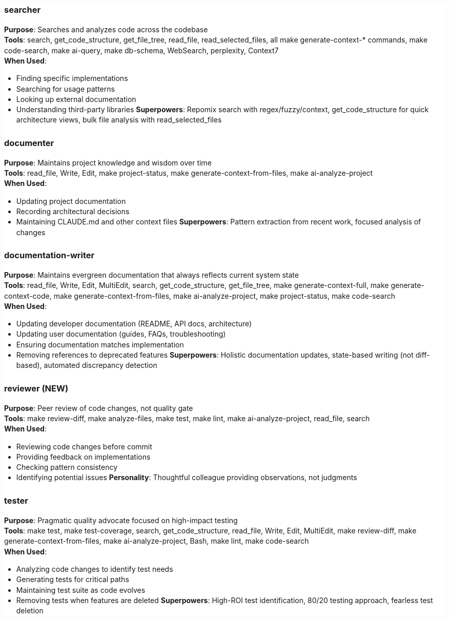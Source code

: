 ### searcher
**Purpose**: Searches and analyzes code across the codebase  
**Tools**: search, get_code_structure, get_file_tree, read_file, read_selected_files, all make generate-context-* commands, make code-search, make ai-query, make db-schema, WebSearch, perplexity, Context7  
**When Used**:
- Finding specific implementations
- Searching for usage patterns
- Looking up external documentation
- Understanding third-party libraries
**Superpowers**: Repomix search with regex/fuzzy/context, get_code_structure for quick architecture views, bulk file analysis with read_selected_files

### documenter
**Purpose**: Maintains project knowledge and wisdom over time  
**Tools**: read_file, Write, Edit, make project-status, make generate-context-from-files, make ai-analyze-project  
**When Used**:
- Updating project documentation
- Recording architectural decisions
- Maintaining CLAUDE.md and other context files
**Superpowers**: Pattern extraction from recent work, focused analysis of changes

### documentation-writer
**Purpose**: Maintains evergreen documentation that always reflects current system state  
**Tools**: read_file, Write, Edit, MultiEdit, search, get_code_structure, get_file_tree, make generate-context-full, make generate-context-code, make generate-context-from-files, make ai-analyze-project, make project-status, make code-search  
**When Used**:
- Updating developer documentation (README, API docs, architecture)
- Updating user documentation (guides, FAQs, troubleshooting)
- Ensuring documentation matches implementation
- Removing references to deprecated features
**Superpowers**: Holistic documentation updates, state-based writing (not diff-based), automated discrepancy detection

### reviewer (NEW)
**Purpose**: Peer review of code changes, not quality gate  
**Tools**: make review-diff, make analyze-files, make test, make lint, make ai-analyze-project, read_file, search  
**When Used**:
- Reviewing code changes before commit
- Providing feedback on implementations
- Checking pattern consistency
- Identifying potential issues
**Personality**: Thoughtful colleague providing observations, not judgments

### tester
**Purpose**: Pragmatic quality advocate focused on high-impact testing  
**Tools**: make test, make test-coverage, search, get_code_structure, read_file, Write, Edit, MultiEdit, make review-diff, make generate-context-from-files, make ai-analyze-project, Bash, make lint, make code-search  
**When Used**:
- Analyzing code changes to identify test needs
- Generating tests for critical paths
- Maintaining test suite as code evolves
- Removing tests when features are deleted
**Superpowers**: High-ROI test identification, 80/20 testing approach, fearless test deletion
